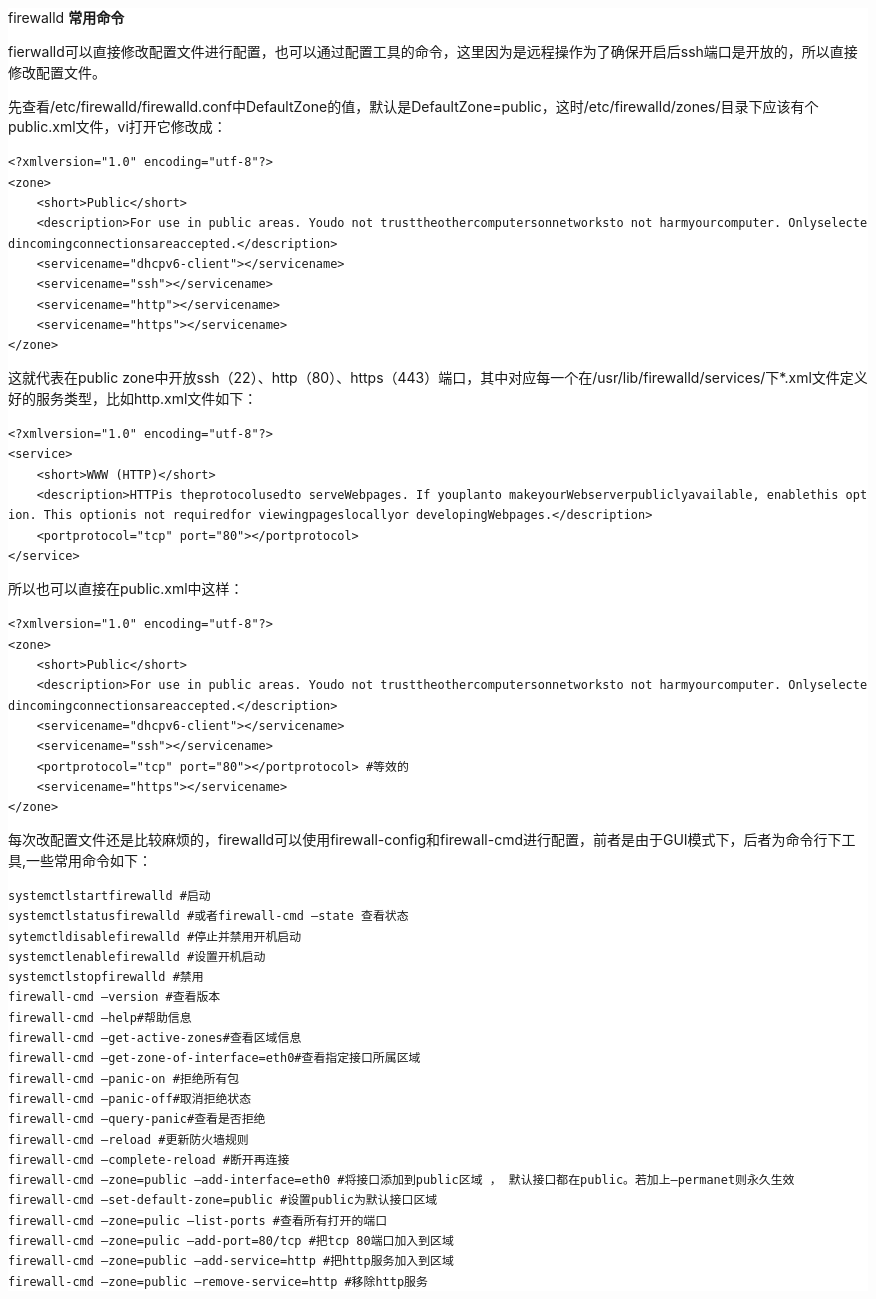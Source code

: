 firewalld **常用命令**

fierwalld可以直接修改配置文件进行配置，也可以通过配置工具的命令，这里因为是远程操作为了确保开启后ssh端口是开放的，所以直接修改配置文件。

先查看/etc/firewalld/firewalld.conf中DefaultZone的值，默认是DefaultZone=public，这时/etc/firewalld/zones/目录下应该有个public.xml文件，vi打开它修改成：

    <?xmlversion="1.0" encoding="utf-8"?>
    <zone>
        <short>Public</short>
        <description>For use in public areas. Youdo not trusttheothercomputersonnetworksto not harmyourcomputer. Onlyselectedincomingconnectionsareaccepted.</description>
        <servicename="dhcpv6-client"></servicename>
        <servicename="ssh"></servicename>
        <servicename="http"></servicename>
        <servicename="https"></servicename>
    </zone>
    

这就代表在public zone中开放ssh（22）、http（80）、https（443）端口，其中对应每一个在/usr/lib/firewalld/services/下*.xml文件定义好的服务类型，比如http.xml文件如下：

    <?xmlversion="1.0" encoding="utf-8"?>
    <service>
        <short>WWW (HTTP)</short>
        <description>HTTPis theprotocolusedto serveWebpages. If youplanto makeyourWebserverpubliclyavailable, enablethis option. This optionis not requiredfor viewingpageslocallyor developingWebpages.</description>
        <portprotocol="tcp" port="80"></portprotocol>
    </service>
    

所以也可以直接在public.xml中这样：

    <?xmlversion="1.0" encoding="utf-8"?>
    <zone>
        <short>Public</short>
        <description>For use in public areas. Youdo not trusttheothercomputersonnetworksto not harmyourcomputer. Onlyselectedincomingconnectionsareaccepted.</description>
        <servicename="dhcpv6-client"></servicename>
        <servicename="ssh"></servicename>
        <portprotocol="tcp" port="80"></portprotocol> #等效的
        <servicename="https"></servicename>
    </zone>
    

每次改配置文件还是比较麻烦的，firewalld可以使用firewall-config和firewall-cmd进行配置，前者是由于GUI模式下，后者为命令行下工具,一些常用命令如下：

    systemctlstartfirewalld #启动
    systemctlstatusfirewalld #或者firewall-cmd –state 查看状态
    sytemctldisablefirewalld #停止并禁用开机启动
    systemctlenablefirewalld #设置开机启动
    systemctlstopfirewalld #禁用
    firewall-cmd –version #查看版本
    firewall-cmd –help#帮助信息
    firewall-cmd –get-active-zones#查看区域信息
    firewall-cmd –get-zone-of-interface=eth0#查看指定接口所属区域
    firewall-cmd –panic-on #拒绝所有包
    firewall-cmd –panic-off#取消拒绝状态
    firewall-cmd –query-panic#查看是否拒绝
    firewall-cmd –reload #更新防火墙规则
    firewall-cmd –complete-reload #断开再连接
    firewall-cmd –zone=public –add-interface=eth0 #将接口添加到public区域 ， 默认接口都在public。若加上–permanet则永久生效
    firewall-cmd –set-default-zone=public #设置public为默认接口区域
    firewall-cmd –zone=pulic –list-ports #查看所有打开的端口
    firewall-cmd –zone=pulic –add-port=80/tcp #把tcp 80端口加入到区域
    firewall-cmd –zone=public –add-service=http #把http服务加入到区域
    firewall-cmd –zone=public –remove-service=http #移除http服务
    
